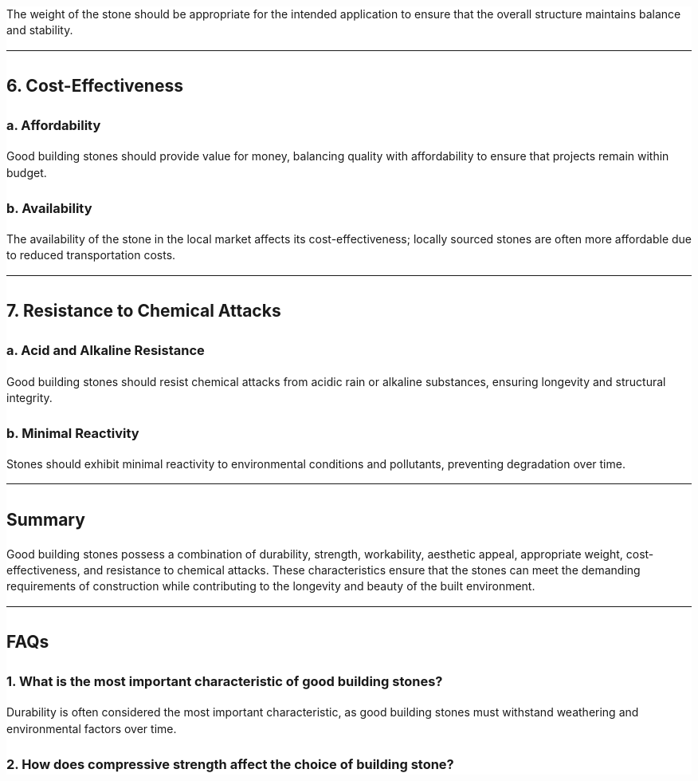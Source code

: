 The weight of the stone should be appropriate for the intended application to ensure that the overall structure maintains balance and stability.

---

## 6. Cost-Effectiveness

### a. Affordability

Good building stones should provide value for money, balancing quality with affordability to ensure that projects remain within budget.

### b. Availability

The availability of the stone in the local market affects its cost-effectiveness; locally sourced stones are often more affordable due to reduced transportation costs.

---

## 7. Resistance to Chemical Attacks

### a. Acid and Alkaline Resistance

Good building stones should resist chemical attacks from acidic rain or alkaline substances, ensuring longevity and structural integrity.

### b. Minimal Reactivity

Stones should exhibit minimal reactivity to environmental conditions and pollutants, preventing degradation over time.

---

## Summary

Good building stones possess a combination of durability, strength, workability, aesthetic appeal, appropriate weight, cost-effectiveness, and resistance to chemical attacks. These characteristics ensure that the stones can meet the demanding requirements of construction while contributing to the longevity and beauty of the built environment.

---

## FAQs

### 1. What is the most important characteristic of good building stones?

Durability is often considered the most important characteristic, as good building stones must withstand weathering and environmental factors over time.

### 2. How does compressive strength affect the choice of building stone?
